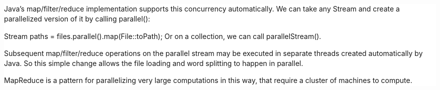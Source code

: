 Java’s map/filter/reduce implementation supports this concurrency automatically. We can take any Stream and create a parallelized version of it by calling parallel():

Stream<Path> paths = files.parallel().map(File::toPath);
Or on a collection, we can call parallelStream().

Subsequent map/filter/reduce operations on the parallel stream may be executed in separate threads created automatically by Java. So this simple change allows the file loading and word splitting to happen in parallel.

MapReduce is a pattern for parallelizing very large computations in this way, that require a cluster of machines to compute.